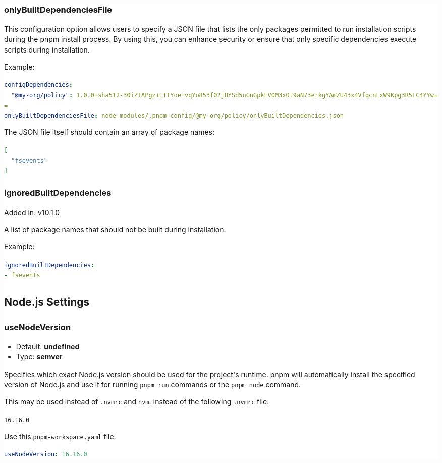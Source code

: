 ### onlyBuiltDependenciesFile

This configuration option allows users to specify a JSON file that lists the only packages permitted to run installation scripts during the pnpm install process. By using this, you can enhance security or ensure that only specific dependencies execute scripts during installation.

Example:

```yaml
configDependencies:
  "@my-org/policy": 1.0.0+sha512-30iZtAPgz+LTIYoeivqYo853f02jBYSd5uGnGpkFV0M3xOt9aN73erkgYAmZU43x4VfqcnLxW9Kpg3R5LC4YYw==
onlyBuiltDependenciesFile: node_modules/.pnpm-config/@my-org/policy/onlyBuiltDependencies.json
```

The JSON file itself should contain an array of package names:

```json title="node_modules/@my-org/policy/onlyBuiltDependencies.json"
[
  "fsevents"
]
```

### ignoredBuiltDependencies

Added in: v10.1.0

A list of package names that should not be built during installation.

Example:

```yaml
ignoredBuiltDependencies:
- fsevents
```

## Node.js Settings

### useNodeVersion

* Default: **undefined**
* Type: **semver**

Specifies which exact Node.js version should be used for the project's runtime.
pnpm will automatically install the specified version of Node.js and use it for
running `pnpm run` commands or the `pnpm node` command.

This may be used instead of `.nvmrc` and `nvm`. Instead of the following `.nvmrc` file:

```
16.16.0
```

Use this `pnpm-workspace.yaml` file:

```yaml
useNodeVersion: 16.16.0
```
